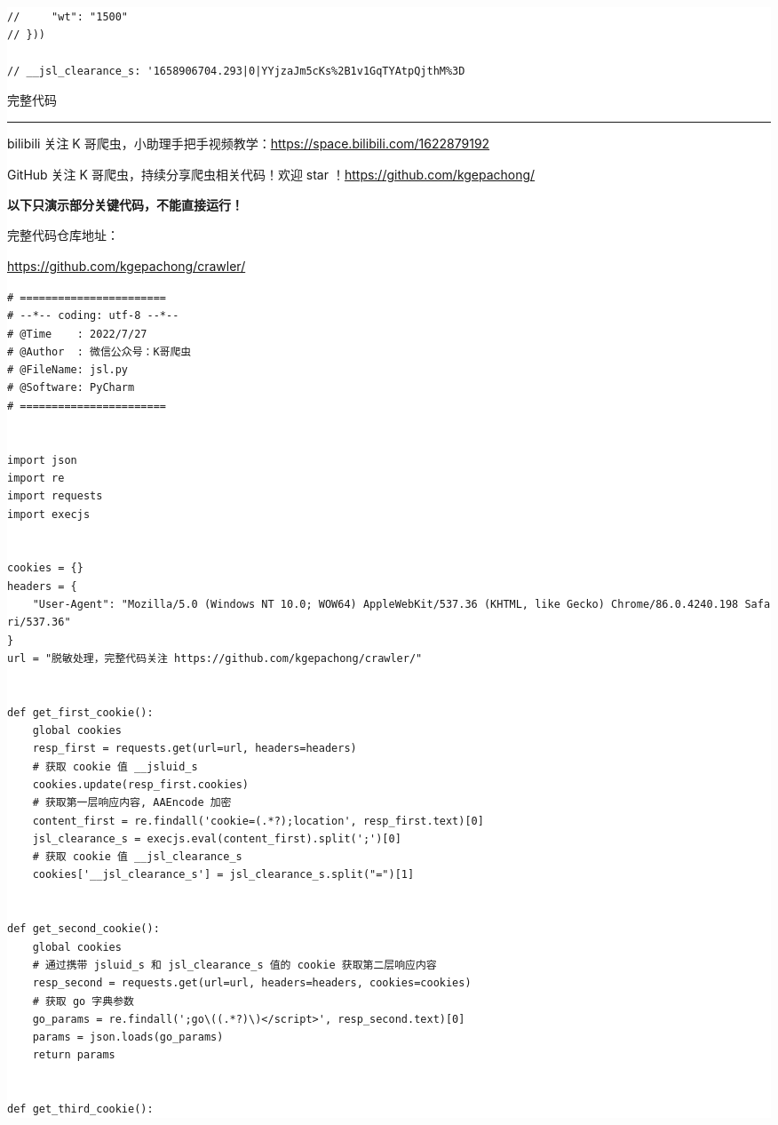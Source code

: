 ```
//     "wt": "1500"  
// }))  
  
// __jsl_clearance_s: '1658906704.293|0|YYjzaJm5cKs%2B1v1GqTYAtpQjthM%3D
```

完整代码  

-------

bilibili 关注 K 哥爬虫，小助理手把手视频教学：https://space.bilibili.com/1622879192

GitHub 关注 K 哥爬虫，持续分享爬虫相关代码！欢迎 star ！https://github.com/kgepachong/

**以下只演示部分关键代码，不能直接运行！** 

完整代码仓库地址：

https://github.com/kgepachong/crawler/

```
# =======================  
# --*-- coding: utf-8 --*--  
# @Time    : 2022/7/27  
# @Author  : 微信公众号：K哥爬虫  
# @FileName: jsl.py  
# @Software: PyCharm  
# =======================  
  
  
import json  
import re  
import requests  
import execjs  
  
  
cookies = {}  
headers = {  
    "User-Agent": "Mozilla/5.0 (Windows NT 10.0; WOW64) AppleWebKit/537.36 (KHTML, like Gecko) Chrome/86.0.4240.198 Safari/537.36"  
}  
url = "脱敏处理，完整代码关注 https://github.com/kgepachong/crawler/"  
  
  
def get_first_cookie():  
    global cookies  
    resp_first = requests.get(url=url, headers=headers)  
    # 获取 cookie 值 __jsluid_s  
    cookies.update(resp_first.cookies)  
    # 获取第一层响应内容, AAEncode 加密  
    content_first = re.findall('cookie=(.*?);location', resp_first.text)[0]  
    jsl_clearance_s = execjs.eval(content_first).split(';')[0]  
    # 获取 cookie 值 __jsl_clearance_s  
    cookies['__jsl_clearance_s'] = jsl_clearance_s.split("=")[1]  
  
  
def get_second_cookie():  
    global cookies  
    # 通过携带 jsluid_s 和 jsl_clearance_s 值的 cookie 获取第二层响应内容  
    resp_second = requests.get(url=url, headers=headers, cookies=cookies)  
    # 获取 go 字典参数  
    go_params = re.findall(';go\((.*?)\)</script>', resp_second.text)[0]  
    params = json.loads(go_params)  
    return params  
  
  
def get_third_cookie():  
```